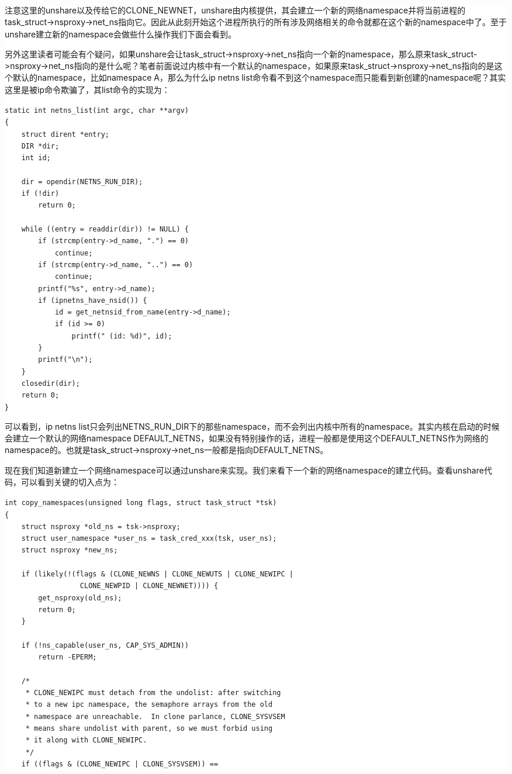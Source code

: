 
注意这里的unshare以及传给它的CLONE_NEWNET，unshare由内核提供，其会建立一个新的网络namespace并将当前进程的task_struct->nsproxy->net_ns指向它。因此从此刻开始这个进程所执行的所有涉及网络相关的命令就都在这个新的namespace中了。至于unshare建立新的namespace会做些什么操作我们下面会看到。

另外这里读者可能会有个疑问，如果unshare会让task_struct->nsproxy->net_ns指向一个新的namespace，那么原来task_struct->nsproxy->net_ns指向的是什么呢？笔者前面说过内核中有一个默认的namespace，如果原来task_struct->nsproxy->net_ns指向的是这个默认的namespace，比如namespace A，那么为什么ip netns list命令看不到这个namespace而只能看到新创建的namespace呢？其实这里是被ip命令欺骗了，其list命令的实现为：

```plain
static int netns_list(int argc, char **argv)
{
    struct dirent *entry;
    DIR *dir;
    int id;

    dir = opendir(NETNS_RUN_DIR);
    if (!dir)
        return 0;

    while ((entry = readdir(dir)) != NULL) {
        if (strcmp(entry->d_name, ".") == 0)
            continue;
        if (strcmp(entry->d_name, "..") == 0)
            continue;
        printf("%s", entry->d_name);
        if (ipnetns_have_nsid()) {
            id = get_netnsid_from_name(entry->d_name);
            if (id >= 0)
                printf(" (id: %d)", id);
        }
        printf("\n");
    }
    closedir(dir);
    return 0;
}
```

可以看到，ip netns list只会列出NETNS_RUN_DIR下的那些namespace，而不会列出内核中所有的namespace。其实内核在启动的时候会建立一个默认的网络namespace DEFAULT_NETNS，如果没有特别操作的话，进程一般都是使用这个DEFAULT_NETNS作为网络的namespace的。也就是task_struct->nsproxy->net_ns一般都是指向DEFAULT_NETNS。

现在我们知道新建立一个网络namespace可以通过unshare来实现。我们来看下一个新的网络namespace的建立代码。查看unshare代码，可以看到关键的切入点为：

```plain
int copy_namespaces(unsigned long flags, struct task_struct *tsk)
{  
    struct nsproxy *old_ns = tsk->nsproxy;
    struct user_namespace *user_ns = task_cred_xxx(tsk, user_ns);
    struct nsproxy *new_ns;

    if (likely(!(flags & (CLONE_NEWNS | CLONE_NEWUTS | CLONE_NEWIPC |
                  CLONE_NEWPID | CLONE_NEWNET)))) {
        get_nsproxy(old_ns);
        return 0;
    }

    if (!ns_capable(user_ns, CAP_SYS_ADMIN))
        return -EPERM;

    /*
     * CLONE_NEWIPC must detach from the undolist: after switching
     * to a new ipc namespace, the semaphore arrays from the old
     * namespace are unreachable.  In clone parlance, CLONE_SYSVSEM
     * means share undolist with parent, so we must forbid using
     * it along with CLONE_NEWIPC.
     */
    if ((flags & (CLONE_NEWIPC | CLONE_SYSVSEM)) ==
```